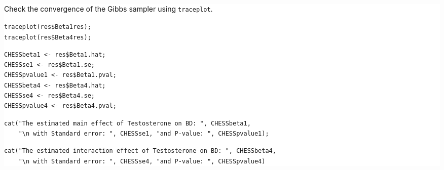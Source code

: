 Check the convergence of the Gibbs sampler using `traceplot`.

```{r, eval = FALSE}
traceplot(res$Beta1res);
traceplot(res$Beta4res);
```

```{r, eval = FALSE}
CHESSbeta1 <- res$Beta1.hat;
CHESSse1 <- res$Beta1.se;
CHESSpvalue1 <- res$Beta1.pval;
CHESSbeta4 <- res$Beta4.hat;
CHESSse4 <- res$Beta4.se;
CHESSpvalue4 <- res$Beta4.pval;
```

```{r results="hide", eval = FALSE}
cat("The estimated main effect of Testosterone on BD: ", CHESSbeta1, 
    "\n with Standard error: ", CHESSse1, "and P-value: ", CHESSpvalue1);
```

```{r results="hide", eval = FALSE}
cat("The estimated interaction effect of Testosterone on BD: ", CHESSbeta4, 
    "\n with Standard error: ", CHESSse4, "and P-value: ", CHESSpvalue4)
```





